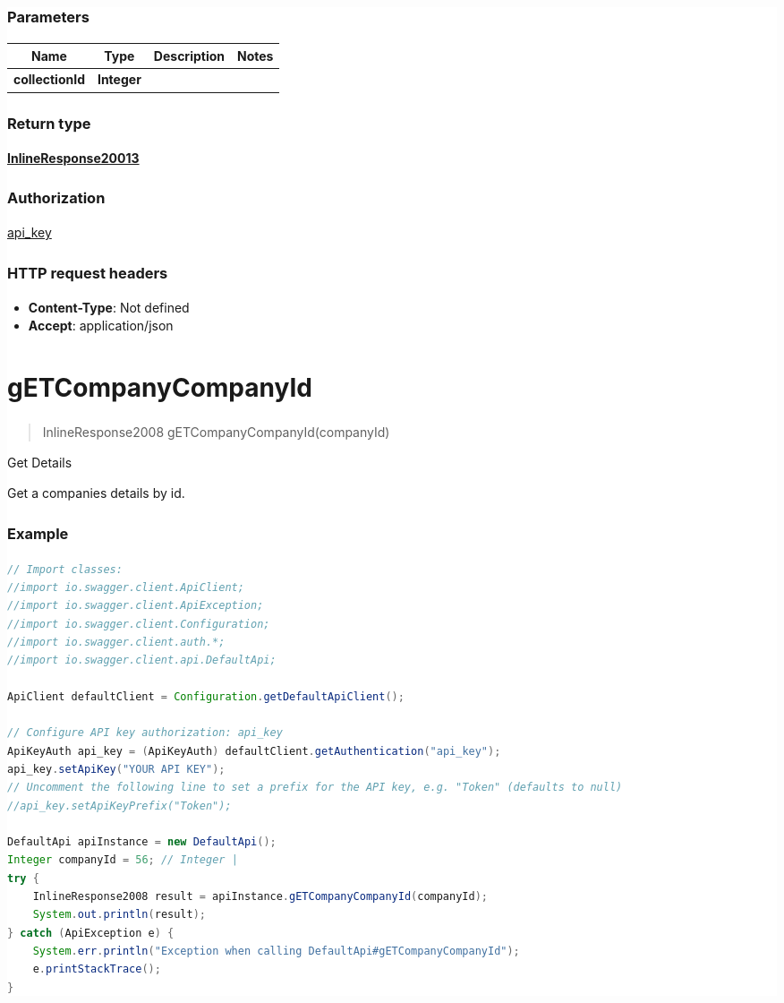### Parameters

Name | Type | Description  | Notes
------------- | ------------- | ------------- | -------------
 **collectionId** | **Integer**|  |

### Return type

[**InlineResponse20013**](InlineResponse20013.md)

### Authorization

[api_key](../README.md#api_key)

### HTTP request headers

 - **Content-Type**: Not defined
 - **Accept**: application/json

<a name="gETCompanyCompanyId"></a>
# **gETCompanyCompanyId**
> InlineResponse2008 gETCompanyCompanyId(companyId)

Get Details

Get a companies details by id.

### Example
```java
// Import classes:
//import io.swagger.client.ApiClient;
//import io.swagger.client.ApiException;
//import io.swagger.client.Configuration;
//import io.swagger.client.auth.*;
//import io.swagger.client.api.DefaultApi;

ApiClient defaultClient = Configuration.getDefaultApiClient();

// Configure API key authorization: api_key
ApiKeyAuth api_key = (ApiKeyAuth) defaultClient.getAuthentication("api_key");
api_key.setApiKey("YOUR API KEY");
// Uncomment the following line to set a prefix for the API key, e.g. "Token" (defaults to null)
//api_key.setApiKeyPrefix("Token");

DefaultApi apiInstance = new DefaultApi();
Integer companyId = 56; // Integer | 
try {
    InlineResponse2008 result = apiInstance.gETCompanyCompanyId(companyId);
    System.out.println(result);
} catch (ApiException e) {
    System.err.println("Exception when calling DefaultApi#gETCompanyCompanyId");
    e.printStackTrace();
}
```
